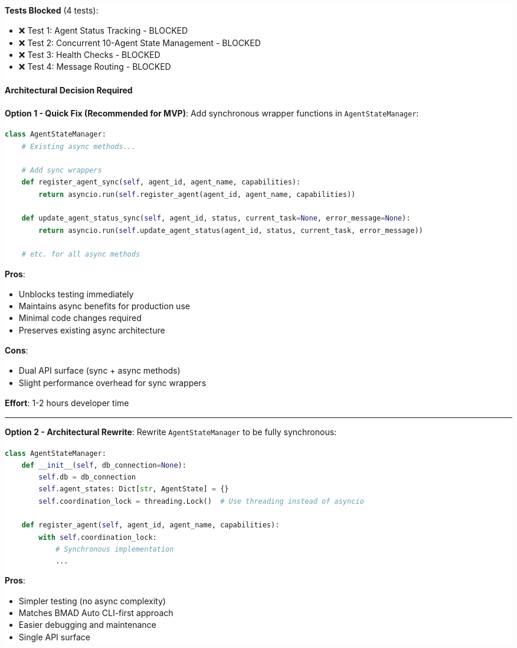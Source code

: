 **Tests Blocked** (4 tests):
- ❌ Test 1: Agent Status Tracking - BLOCKED
- ❌ Test 2: Concurrent 10-Agent State Management - BLOCKED
- ❌ Test 3: Health Checks - BLOCKED
- ❌ Test 4: Message Routing - BLOCKED

#### Architectural Decision Required

**Option 1 - Quick Fix (Recommended for MVP)**:
Add synchronous wrapper functions in `AgentStateManager`:
```python
class AgentStateManager:
    # Existing async methods...

    # Add sync wrappers
    def register_agent_sync(self, agent_id, agent_name, capabilities):
        return asyncio.run(self.register_agent(agent_id, agent_name, capabilities))

    def update_agent_status_sync(self, agent_id, status, current_task=None, error_message=None):
        return asyncio.run(self.update_agent_status(agent_id, status, current_task, error_message))

    # etc. for all async methods
```

**Pros**:
- Unblocks testing immediately
- Maintains async benefits for production use
- Minimal code changes required
- Preserves existing async architecture

**Cons**:
- Dual API surface (sync + async methods)
- Slight performance overhead for sync wrappers

**Effort**: 1-2 hours developer time

---

**Option 2 - Architectural Rewrite**:
Rewrite `AgentStateManager` to be fully synchronous:
```python
class AgentStateManager:
    def __init__(self, db_connection=None):
        self.db = db_connection
        self.agent_states: Dict[str, AgentState] = {}
        self.coordination_lock = threading.Lock()  # Use threading instead of asyncio

    def register_agent(self, agent_id, agent_name, capabilities):
        with self.coordination_lock:
            # Synchronous implementation
            ...
```

**Pros**:
- Simpler testing (no async complexity)
- Matches BMAD Auto CLI-first approach
- Easier debugging and maintenance
- Single API surface
